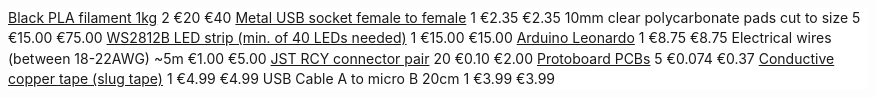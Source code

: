   <tr>
    <td><a href="https://www.amazon.co.uk/s?k=black+pla+filament">Black PLA filament 1kg</a></td>
    <td class="text-right">2</td>
    <td class="text-right">€20</td>
    <td class="text-right">€40</td>
  </tr>
  <tr>
    <td><a href="https://www.aliexpress.com/item/32851664724.html">Metal USB socket female to female</a></td>
    <td class="text-right">1</td>
    <td class="text-right">€2.35</td>
    <td class="text-right">€2.35</td>
  </tr>
  <tr>
    <td>10mm clear polycarbonate pads cut to size</td>
    <td class="text-right">5</td>
    <td class="text-right">€15.00</td>
    <td class="text-right">€75.00</td>
  </tr>
  <tr>
    <td><a href="https://www.amazon.co.uk/s?k=ws2812b+led+strip">WS2812B LED strip (min. of 40 LEDs needed)</a></td>
    <td class="text-right">1</td>
    <td class="text-right">€15.00</td>
    <td class="text-right">€15.00</td>
  </tr>
  <tr>
    <td><a href="https://www.amazon.co.uk/gp/product/B07CHF21TB/">Arduino Leonardo</a></td>
    <td class="text-right">1</td>
    <td class="text-right">€8.75</td>
    <td class="text-right">€8.75</td>
  </tr>
  <tr>
    <td>Electrical wires (between 18-22AWG)</td>
    <td class="text-right">~5m</td>
    <td class="text-right">€1.00</td>
    <td class="text-right">€5.00</td>
  </tr>
  <tr>
    <td><a href="https://www.aliexpress.com/item/32854540905.html">JST RCY connector pair</a></td>
    <td class="text-right">20</td>
    <td class="text-right">€0.10</td>
    <td class="text-right">€2.00</td>
  </tr>
  <tr>
    <td><a href="https://www.aliexpress.com/item/32891229662.html">Protoboard PCBs</a></td>
    <td class="text-right">5</td>
    <td class="text-right">€0.074</td>
    <td class="text-right">€0.37</td>
  </tr>
  <tr>
    <td><a href="https://www.amazon.co.uk/gp/product/B000QVPIQ4/">Conductive copper tape (slug tape)</a></td>
    <td class="text-right">1</td>
    <td class="text-right">€4.99</td>
    <td class="text-right">€4.99</td>
  </tr>
  <tr>
    <td>USB Cable A to micro B 20cm</td>
    <td class="text-right">1</td>
    <td class="text-right">€3.99</td>
    <td class="text-right">€3.99</td>
  </tr>
  <tr>